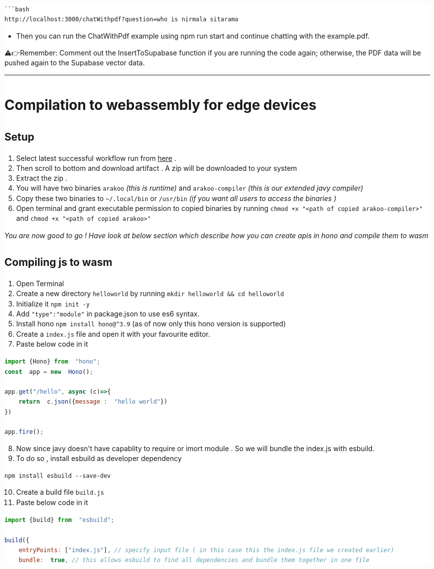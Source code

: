     ```bash
    http://localhost:3000/chatWithpdf?question=who is nirmala sitarama
   
- Then you can run the ChatWithPdf example using npm run start and continue chatting with the example.pdf.
  
⚠️👉Remember: Comment out the InsertToSupabase function if you are running the code again; otherwise, the PDF data will be pushed again to the Supabase vector data.

---

# Compilation to webassembly for edge devices
## Setup

 1. Select latest successful workflow run from [here](https://github.com/arakoodev/EdgeChains/actions/workflows/release-wasm.yml) .
 2. Then scroll to bottom and download artifact . A zip will be downloaded to your system 
 3. Extract the zip . 
 4. You will have two binaries `arakoo` *(this is runtime)* and `arakoo-compiler` *(this is our extended javy compiler)*
 5. Copy these two binaries to `~/.local/bin` or `/usr/bin` *(if you want all users to access the binaries )*
 6. Open terminal and grant executable permission to copied binaries by running `chmod +x "<path of copied arakoo-compiler>"` and `chmod +x "<path of copied arakoo>"`

 *You are now good to go ! Have look at below  section which describe how you can create apis in hono and compile them to wasm*
 
 ## Compiling js to wasm
1. Open Terminal
2. Create a new directory `helloworld` by running 
 ```mkdir helloworld && cd helloworld```  
3. Initialize it 
```npm init -y```
4. Add `"type":"module"` in package.json to use es6 syntax.
5. Install hono `npm install hono@^3.9` (as of now only this hono version is supported)
6. Create a `index.js` file and open it with your favourite editor.
7. Paste below code in it
```js
import {Hono} from  "hono";
const  app = new  Hono();

app.get("/hello", async (c)=>{
	return  c.json({message :  "hello world"})
})

app.fire();
```
8.  Now since javy doesn't have capablity to require or imort module . So we will bundle the index.js with esbuild.
9. To do so , install esbuild as developer dependency 
```
npm install esbuild --save-dev
```  
10. Create a build file `build.js`
11. Paste below code in it
```js
import {build} from  "esbuild";

build({
	entryPoints: ["index.js"], // specify input file ( in this case this the index.js file we created earlier)
	bundle:  true, // this allows esbuild to find all dependencies and bundle them together in one file
```